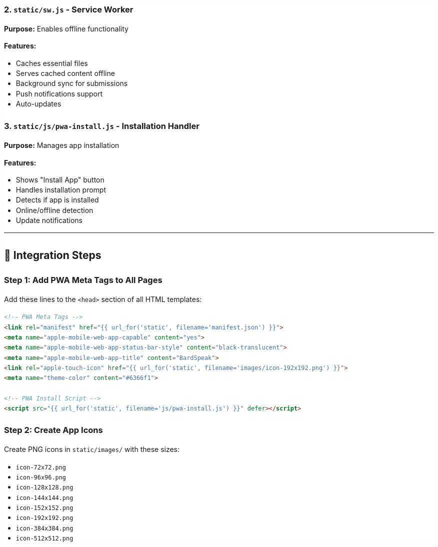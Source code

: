 ### 2. **`static/sw.js`** - Service Worker
**Purpose:** Enables offline functionality

**Features:**
- Caches essential files
- Serves cached content offline
- Background sync for submissions
- Push notifications support
- Auto-updates

### 3. **`static/js/pwa-install.js`** - Installation Handler
**Purpose:** Manages app installation

**Features:**
- Shows "Install App" button
- Handles installation prompt
- Detects if app is installed
- Online/offline detection
- Update notifications

---

## 🔧 Integration Steps

### Step 1: Add PWA Meta Tags to All Pages

Add these lines to the `<head>` section of all HTML templates:

```html
<!-- PWA Meta Tags -->
<link rel="manifest" href="{{ url_for('static', filename='manifest.json') }}">
<meta name="apple-mobile-web-app-capable" content="yes">
<meta name="apple-mobile-web-app-status-bar-style" content="black-translucent">
<meta name="apple-mobile-web-app-title" content="BardSpeak">
<link rel="apple-touch-icon" href="{{ url_for('static', filename='images/icon-192x192.png') }}">
<meta name="theme-color" content="#6366f1">

<!-- PWA Install Script -->
<script src="{{ url_for('static', filename='js/pwa-install.js') }}" defer></script>
```

### Step 2: Create App Icons

Create PNG icons in `static/images/` with these sizes:
- `icon-72x72.png`
- `icon-96x96.png`
- `icon-128x128.png`
- `icon-144x144.png`
- `icon-152x152.png`
- `icon-192x192.png`
- `icon-384x384.png`
- `icon-512x512.png`

